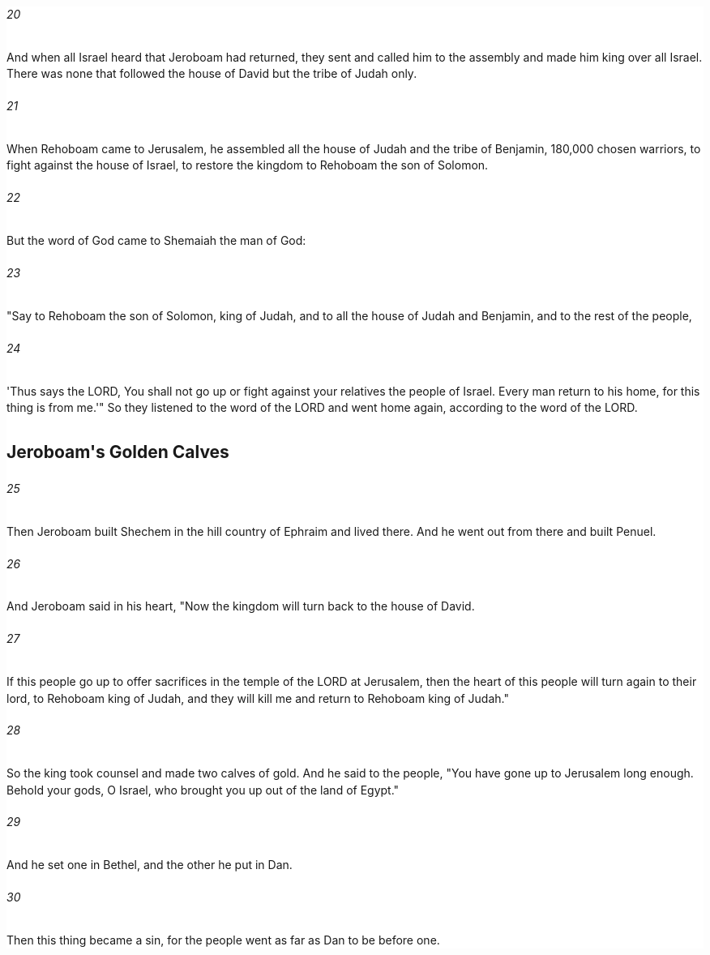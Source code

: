 
###### 20 
And when all Israel heard that Jeroboam had returned, they sent and called him to the assembly and made him king over all Israel. There was none that followed the house of David but the tribe of Judah only.
 
 

###### 21 
When Rehoboam came to Jerusalem, he assembled all the house of Judah and the tribe of Benjamin, 180,000 chosen warriors, to fight against the house of Israel, to restore the kingdom to Rehoboam the son of Solomon. 
 

###### 22 
But the word of God came to Shemaiah the man of God: 
 

###### 23 
"Say to Rehoboam the son of Solomon, king of Judah, and to all the house of Judah and Benjamin, and to the rest of the people, 
 

###### 24 
'Thus says the LORD, You shall not go up or fight against your relatives the people of Israel. Every man return to his home, for this thing is from me.'" So they listened to the word of the LORD and went home again, according to the word of the LORD.
 
 ## Jeroboam's Golden Calves
 
 

###### 25 
Then Jeroboam built Shechem in the hill country of Ephraim and lived there. And he went out from there and built Penuel. 
 

###### 26 
And Jeroboam said in his heart, "Now the kingdom will turn back to the house of David. 
 

###### 27 
If this people go up to offer sacrifices in the temple of the LORD at Jerusalem, then the heart of this people will turn again to their lord, to Rehoboam king of Judah, and they will kill me and return to Rehoboam king of Judah." 
 

###### 28 
So the king took counsel and made two calves of gold. And he said to the people, "You have gone up to Jerusalem long enough. Behold your gods, O Israel, who brought you up out of the land of Egypt." 
 

###### 29 
And he set one in Bethel, and the other he put in Dan. 
 

###### 30 
Then this thing became a sin, for the people went as far as Dan to be before one. 
 